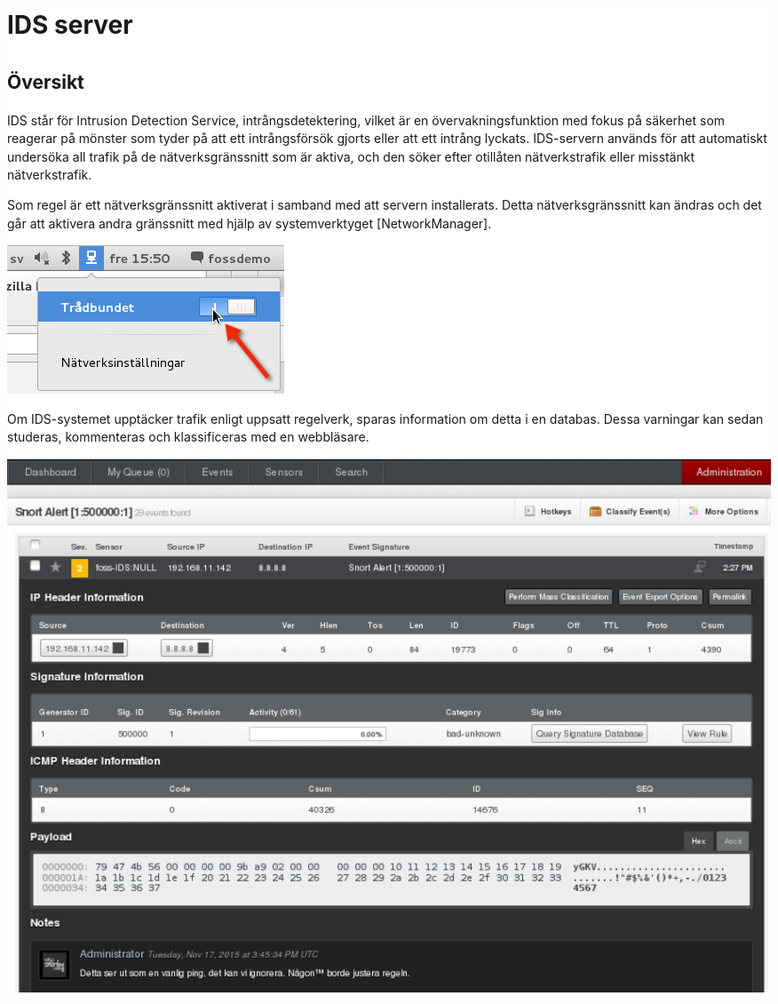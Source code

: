 # IDS server

## Översikt

IDS står för Intrusion Detection Service, intrångsdetektering, vilket är en övervakningsfunktion med
fokus på säkerhet som reagerar på mönster som tyder på att ett intrångsförsök gjorts eller att ett
intrång lyckats. IDS-servern används för att automatiskt undersöka all trafik på de nätverksgränssnitt
som är aktiva, och den söker efter otillåten nätverkstrafik eller misstänkt nätverkstrafik.

Som regel är ett nätverksgränssnitt aktiverat i samband med att servern installerats. Detta nätverksgränssnitt kan ändras och det går att aktivera andra gränssnitt med hjälp av systemverktyget
[NetworkManager].

![Menyval för att slå på nätverksgränssnitt.](images/networkmanager_turnoff.png "Menyval för att slå på nätverksgränssnitt.")

Om IDS-systemet upptäcker trafik enligt uppsatt regelverk, sparas information om detta i en
databas. Dessa varningar kan sedan studeras, kommenteras och klassificeras med en webbläsare.

![Detaljer för händelse.](images/ids_alert_1.png "Snorby alert note.")
